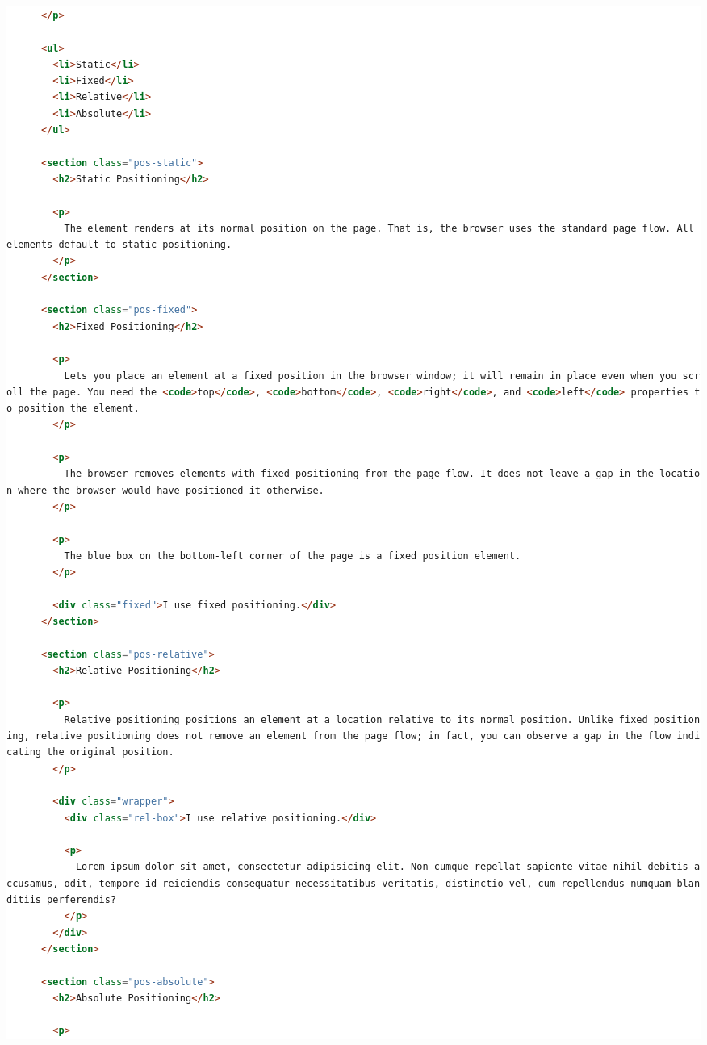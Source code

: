 ```html
      </p>

      <ul>
        <li>Static</li>
        <li>Fixed</li>
        <li>Relative</li>
        <li>Absolute</li>
      </ul>

      <section class="pos-static">
        <h2>Static Positioning</h2>

        <p>
          The element renders at its normal position on the page. That is, the browser uses the standard page flow. All elements default to static positioning.
        </p>
      </section>

      <section class="pos-fixed">
        <h2>Fixed Positioning</h2>

        <p>
          Lets you place an element at a fixed position in the browser window; it will remain in place even when you scroll the page. You need the <code>top</code>, <code>bottom</code>, <code>right</code>, and <code>left</code> properties to position the element.
        </p>

        <p>
          The browser removes elements with fixed positioning from the page flow. It does not leave a gap in the location where the browser would have positioned it otherwise.
        </p>

        <p>
          The blue box on the bottom-left corner of the page is a fixed position element.
        </p>

        <div class="fixed">I use fixed positioning.</div>
      </section>

      <section class="pos-relative">
        <h2>Relative Positioning</h2>

        <p>
          Relative positioning positions an element at a location relative to its normal position. Unlike fixed positioning, relative positioning does not remove an element from the page flow; in fact, you can observe a gap in the flow indicating the original position.
        </p>

        <div class="wrapper">
          <div class="rel-box">I use relative positioning.</div>

          <p>
            Lorem ipsum dolor sit amet, consectetur adipisicing elit. Non cumque repellat sapiente vitae nihil debitis accusamus, odit, tempore id reiciendis consequatur necessitatibus veritatis, distinctio vel, cum repellendus numquam blanditiis perferendis?
          </p>
        </div>
      </section>

      <section class="pos-absolute">
        <h2>Absolute Positioning</h2>

        <p>
```